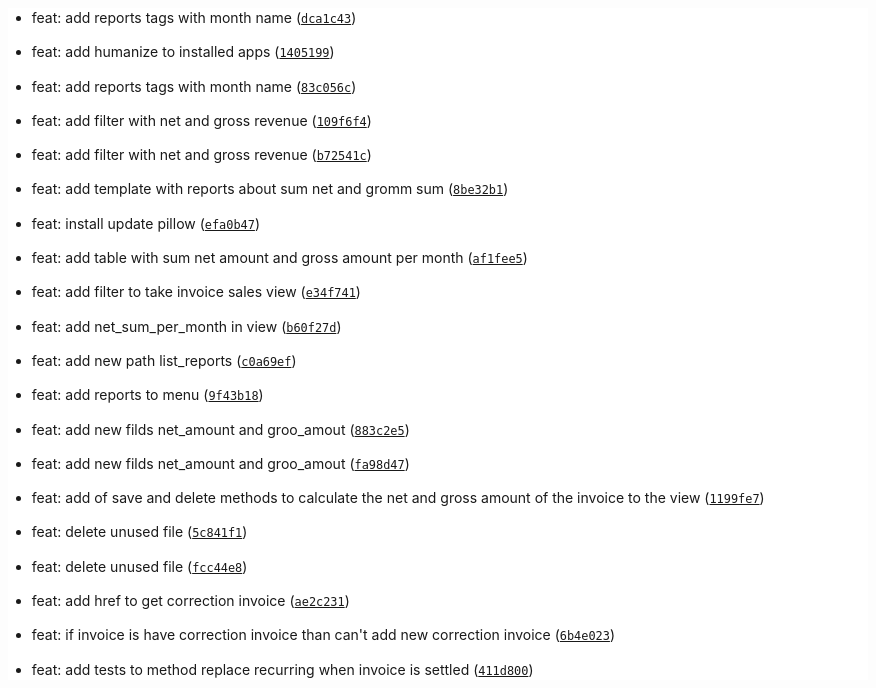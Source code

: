 * feat: add reports tags with month name ([`dca1c43`](https://github.com/devsoft-pl/invoices/commit/dca1c43d9e13349adefecd64bb62d263867047e1))

* feat: add humanize to installed apps ([`1405199`](https://github.com/devsoft-pl/invoices/commit/1405199861e9ac1a6860a0228542957f4caaa53c))

* feat: add reports tags with month name ([`83c056c`](https://github.com/devsoft-pl/invoices/commit/83c056c6dc6b3c6b9b307967a7412b2d444f8593))

* feat: add filter with net and gross revenue ([`109f6f4`](https://github.com/devsoft-pl/invoices/commit/109f6f4a67c2d333b2a696d0e00ea0401d0f77b8))

* feat: add filter with net and gross revenue ([`b72541c`](https://github.com/devsoft-pl/invoices/commit/b72541caa9da529a4c905936c54f9ad7e5b44227))

* feat: add template with reports about sum net and gromm sum ([`8be32b1`](https://github.com/devsoft-pl/invoices/commit/8be32b1dade8ad692982a5c0ae7efd89e07c082b))

* feat: install update pillow ([`efa0b47`](https://github.com/devsoft-pl/invoices/commit/efa0b471c5332f1a8d6dc87563148b051247202c))

* feat: add table with sum net amount and gross amount per month ([`af1fee5`](https://github.com/devsoft-pl/invoices/commit/af1fee59736559e119f95905bb15326117233d2f))

* feat: add filter to take invoice sales view ([`e34f741`](https://github.com/devsoft-pl/invoices/commit/e34f741afeff0174a279a093f99a942f0e3233f1))

* feat: add net_sum_per_month in view ([`b60f27d`](https://github.com/devsoft-pl/invoices/commit/b60f27d6bc8545a67c27086a63ca523995626c14))

* feat: add new path list_reports ([`c0a69ef`](https://github.com/devsoft-pl/invoices/commit/c0a69efab4fafc0f6085f1d1a7d872687ffecf69))

* feat: add reports to menu ([`9f43b18`](https://github.com/devsoft-pl/invoices/commit/9f43b18c51105edb2692ac921407a47d4a6a2201))

* feat: add new filds net_amount and groo_amout ([`883c2e5`](https://github.com/devsoft-pl/invoices/commit/883c2e55e13d040bf944e7c44f14a75a3b61e995))

* feat: add new filds net_amount and groo_amout ([`fa98d47`](https://github.com/devsoft-pl/invoices/commit/fa98d47be79d6326a9298cf17a8111c9e6a91fd1))

* feat: add of save and delete methods to calculate the net and gross amount of the invoice to the view ([`1199fe7`](https://github.com/devsoft-pl/invoices/commit/1199fe7a5e78a553962e9bff6986a2c072e34f26))

* feat: delete unused file ([`5c841f1`](https://github.com/devsoft-pl/invoices/commit/5c841f163b3510caa245b54c4098a2aa285fb773))

* feat: delete unused file ([`fcc44e8`](https://github.com/devsoft-pl/invoices/commit/fcc44e805d25ab9dceff266f5747f31466c7ccdb))

* feat: add href to get correction invoice ([`ae2c231`](https://github.com/devsoft-pl/invoices/commit/ae2c231c2dd82871da3fed28a3def17960139a4c))

* feat: if invoice is have correction invoice than can&#39;t add new correction invoice ([`6b4e023`](https://github.com/devsoft-pl/invoices/commit/6b4e02360d7bd7680cdf1908d50aee41f5accc4e))

* feat: add tests to method replace recurring when invoice is settled ([`411d800`](https://github.com/devsoft-pl/invoices/commit/411d80079edcc0fe6e31b4270c1956a4d39ec35a))
